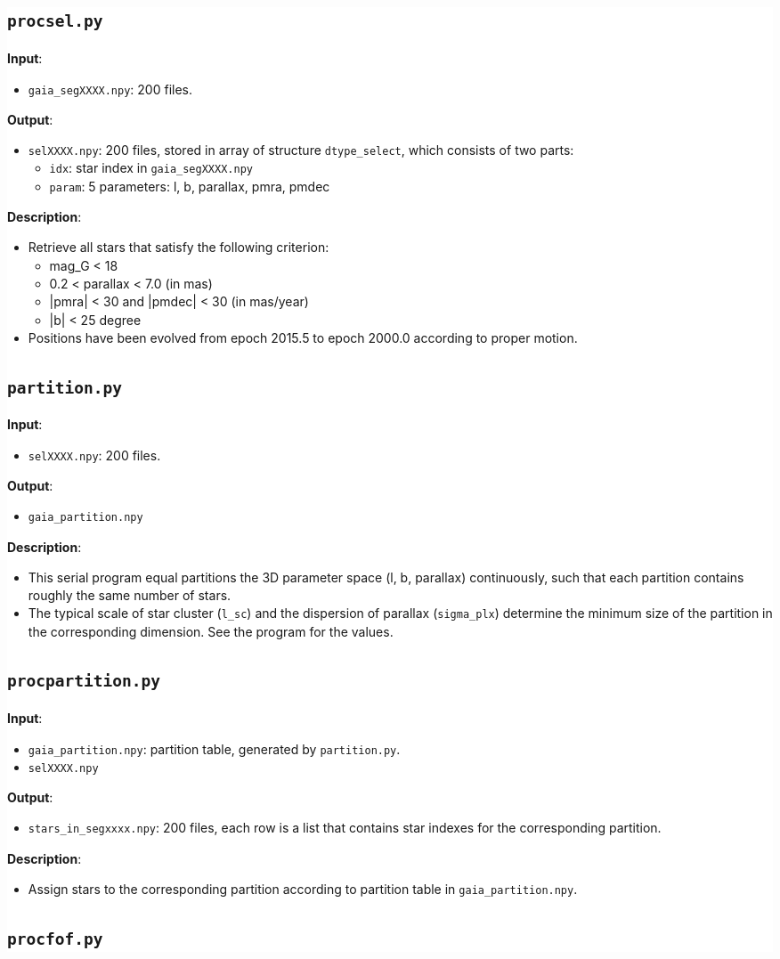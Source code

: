 ## `procsel.py`

**Input**:

- `gaia_segXXXX.npy`: 200 files.

**Output**:

- `selXXXX.npy`: 200 files, stored in array of structure `dtype_select`, which consists of two parts:
    - `idx`: star index in `gaia_segXXXX.npy`
    - `param`: 5 parameters: l, b, parallax, pmra, pmdec
    
**Description**:

- Retrieve all stars that satisfy the following criterion:
    - mag_G < 18
    - 0.2 < parallax < 7.0 (in mas)
    - |pmra| < 30 and |pmdec| < 30 (in mas/year)
    - |b| < 25 degree
- Positions have been evolved from epoch 2015.5 to epoch 2000.0 according to proper motion.

## `partition.py`

**Input**:

- `selXXXX.npy`: 200 files.

**Output**:

- `gaia_partition.npy`

**Description**:

- This serial program equal partitions the 3D parameter space (l, b, parallax) continuously, such that each partition contains roughly the same number of stars. 
- The typical scale of star cluster (`l_sc`) and the dispersion of parallax (`sigma_plx`) determine the minimum size of the partition in the corresponding dimension. See the program for the values.

## `procpartition.py`

**Input**:

- `gaia_partition.npy`: partition table, generated by `partition.py`.
- `selXXXX.npy`

**Output**:

- `stars_in_segxxxx.npy`: 200 files, each row is a list that contains star indexes for the corresponding partition. 

**Description**:

- Assign stars to the corresponding partition according to partition table in `gaia_partition.npy`. 


## `procfof.py`
